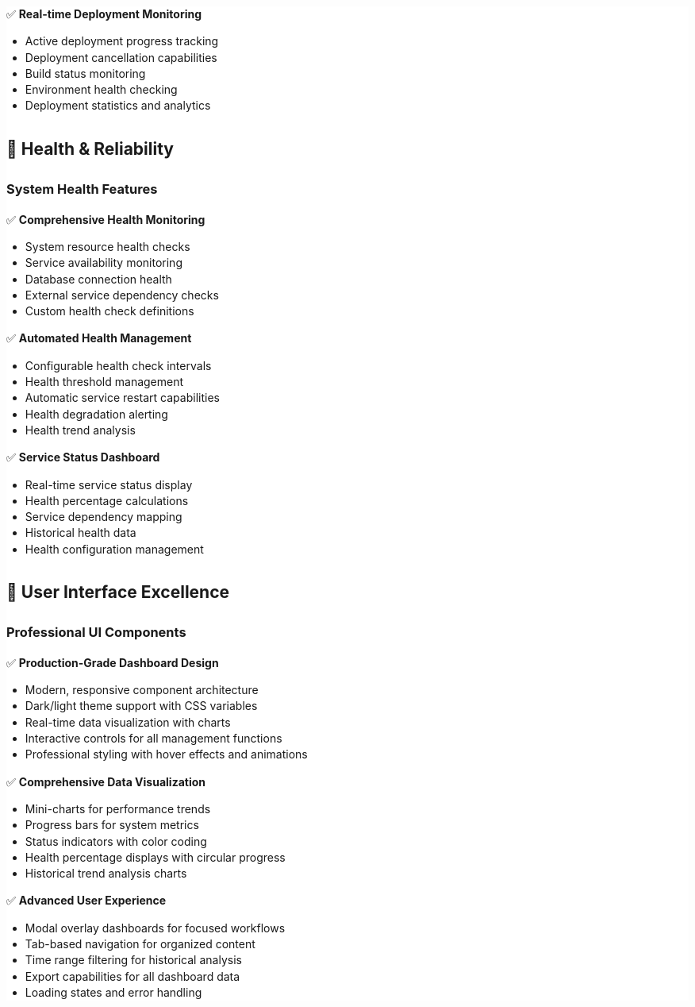✅ **Real-time Deployment Monitoring**
- Active deployment progress tracking
- Deployment cancellation capabilities
- Build status monitoring
- Environment health checking
- Deployment statistics and analytics

## 💚 **Health & Reliability**

### **System Health Features**
✅ **Comprehensive Health Monitoring**
- System resource health checks
- Service availability monitoring
- Database connection health
- External service dependency checks
- Custom health check definitions

✅ **Automated Health Management**
- Configurable health check intervals
- Health threshold management
- Automatic service restart capabilities
- Health degradation alerting
- Health trend analysis

✅ **Service Status Dashboard**
- Real-time service status display
- Health percentage calculations
- Service dependency mapping
- Historical health data
- Health configuration management

## 🎨 **User Interface Excellence**

### **Professional UI Components**
✅ **Production-Grade Dashboard Design**
- Modern, responsive component architecture
- Dark/light theme support with CSS variables
- Real-time data visualization with charts
- Interactive controls for all management functions
- Professional styling with hover effects and animations

✅ **Comprehensive Data Visualization**
- Mini-charts for performance trends
- Progress bars for system metrics
- Status indicators with color coding
- Health percentage displays with circular progress
- Historical trend analysis charts

✅ **Advanced User Experience**
- Modal overlay dashboards for focused workflows
- Tab-based navigation for organized content
- Time range filtering for historical analysis
- Export capabilities for all dashboard data
- Loading states and error handling
